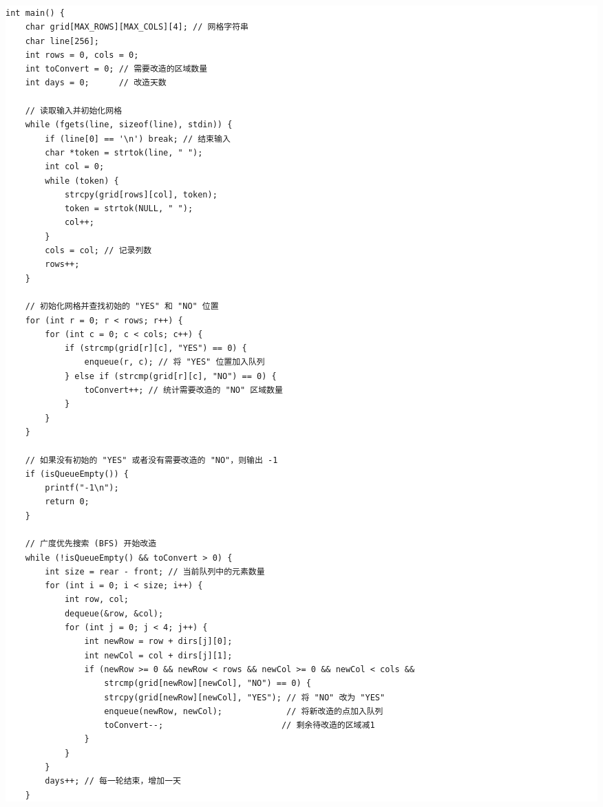     int main() {
        char grid[MAX_ROWS][MAX_COLS][4]; // 网格字符串
        char line[256];
        int rows = 0, cols = 0;
        int toConvert = 0; // 需要改造的区域数量
        int days = 0;      // 改造天数
    
        // 读取输入并初始化网格
        while (fgets(line, sizeof(line), stdin)) {
            if (line[0] == '\n') break; // 结束输入
            char *token = strtok(line, " ");
            int col = 0;
            while (token) {
                strcpy(grid[rows][col], token);
                token = strtok(NULL, " ");
                col++;
            }
            cols = col; // 记录列数
            rows++;
        }
    
        // 初始化网格并查找初始的 "YES" 和 "NO" 位置
        for (int r = 0; r < rows; r++) {
            for (int c = 0; c < cols; c++) {
                if (strcmp(grid[r][c], "YES") == 0) {
                    enqueue(r, c); // 将 "YES" 位置加入队列
                } else if (strcmp(grid[r][c], "NO") == 0) {
                    toConvert++; // 统计需要改造的 "NO" 区域数量
                }
            }
        }
    
        // 如果没有初始的 "YES" 或者没有需要改造的 "NO"，则输出 -1
        if (isQueueEmpty()) {
            printf("-1\n");
            return 0;
        }
    
        // 广度优先搜索 (BFS) 开始改造
        while (!isQueueEmpty() && toConvert > 0) {
            int size = rear - front; // 当前队列中的元素数量
            for (int i = 0; i < size; i++) {
                int row, col;
                dequeue(&row, &col);
                for (int j = 0; j < 4; j++) {
                    int newRow = row + dirs[j][0];
                    int newCol = col + dirs[j][1];
                    if (newRow >= 0 && newRow < rows && newCol >= 0 && newCol < cols &&
                        strcmp(grid[newRow][newCol], "NO") == 0) {
                        strcpy(grid[newRow][newCol], "YES"); // 将 "NO" 改为 "YES"
                        enqueue(newRow, newCol);             // 将新改造的点加入队列
                        toConvert--;                        // 剩余待改造的区域减1
                    }
                }
            }
            days++; // 每一轮结束，增加一天
        }
    